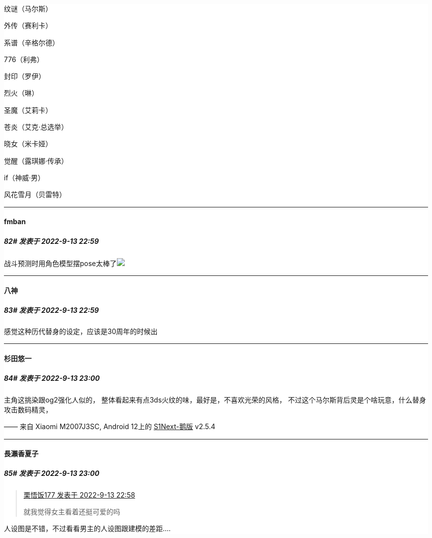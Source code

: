 纹谜（马尔斯）

外传（赛利卡）

系谱（辛格尔德）

776（利弗）

封印（罗伊）

烈火（琳）

圣魔（艾莉卡）

苍炎（艾克·总选举）

晓女（米卡娅）

觉醒（露琪娜·传承）

if（神威·男）

风花雪月（贝雷特）

*****

####  fmban  
##### 82#       发表于 2022-9-13 22:59

战斗预测时用角色模型摆pose太棒了<img src="https://static.saraba1st.com/image/smiley/face2017/033.png" referrerpolicy="no-referrer">

*****

####  八神  
##### 83#       发表于 2022-9-13 22:59

感觉这种历代替身的设定，应该是30周年的时候出

*****

####  杉田悠一  
##### 84#       发表于 2022-9-13 23:00

主角这挑染跟og2强化人似的，
整体看起来有点3ds火纹的味，最好是，不喜欢光荣的风格，
不过这个马尔斯背后灵是个啥玩意，什么替身攻击数码精灵，

—— 来自 Xiaomi M2007J3SC, Android 12上的 [S1Next-鹅版](https://github.com/ykrank/S1-Next/releases) v2.5.4

*****

####  長瀨香夏子  
##### 85#       发表于 2022-9-13 23:00

<blockquote><a href="httphttps://bbs.saraba1st.com/2b/forum.php?mod=redirect&amp;goto=findpost&amp;pid=57473126&amp;ptid=2092249" target="_blank">栗悟饭177 发表于 2022-9-13 22:58</a>

就我觉得女主看着还挺可爱的吗</blockquote>
人设图是不错，不过看看男主的人设图跟建模的差距....
